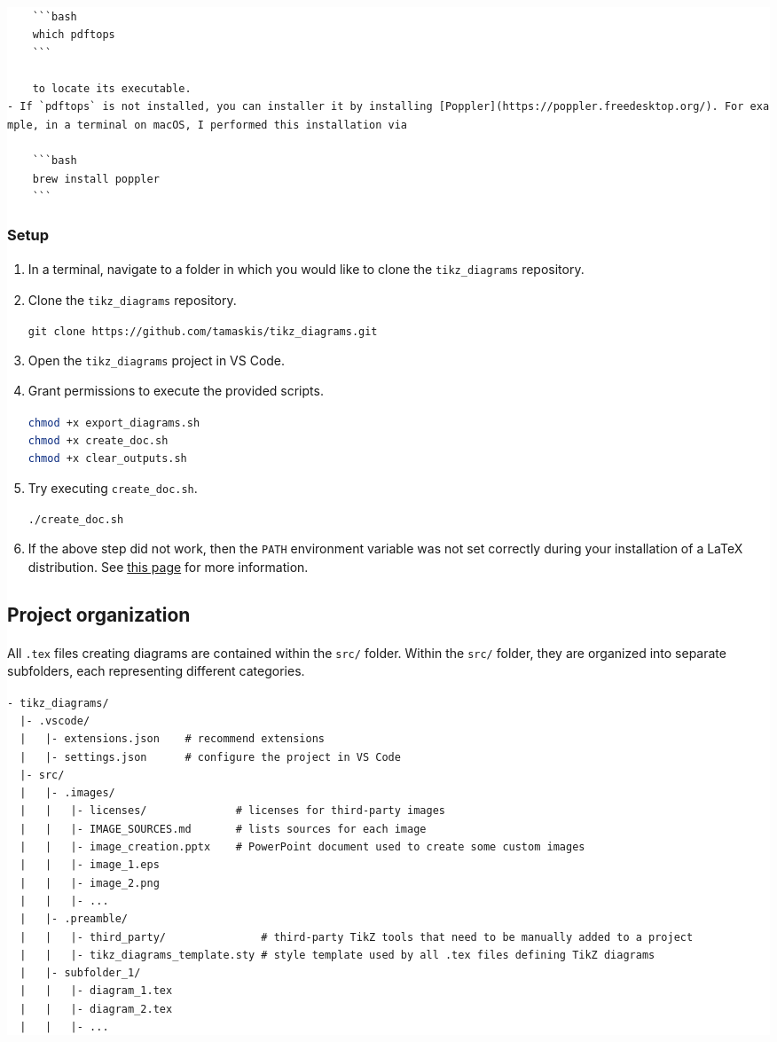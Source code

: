         ```bash
        which pdftops
        ```

        to locate its executable.
    - If `pdftops` is not installed, you can installer it by installing [Poppler](https://poppler.freedesktop.org/). For example, in a terminal on macOS, I performed this installation via

        ```bash
        brew install poppler
        ```

### Setup

1. In a terminal, navigate to a folder in which you would like to clone the `tikz_diagrams` repository.
2. Clone the `tikz_diagrams` repository.

    ```
    git clone https://github.com/tamaskis/tikz_diagrams.git
    ```

3. Open the `tikz_diagrams` project in VS Code.
4. Grant permissions to execute the provided scripts.

    ```bash
    chmod +x export_diagrams.sh
    chmod +x create_doc.sh
    chmod +x clear_outputs.sh
    ```

5. Try executing `create_doc.sh`.

    ```bash
    ./create_doc.sh
    ```

6. If the above step did not work, then the `PATH` environment variable was not set correctly during your installation of a LaTeX distribution. See [this page](https://github.com/James-Yu/LaTeX-Workshop/wiki/Install#setting-path-environment-variable) for more information.

## Project organization

All `.tex` files creating diagrams are contained within the `src/` folder. Within the `src/` folder, they are organized into separate subfolders, each representing different categories.

```
- tikz_diagrams/
  |- .vscode/
  |   |- extensions.json    # recommend extensions
  |   |- settings.json      # configure the project in VS Code
  |- src/
  |   |- .images/
  |   |   |- licenses/              # licenses for third-party images
  |   |   |- IMAGE_SOURCES.md       # lists sources for each image
  |   |   |- image_creation.pptx    # PowerPoint document used to create some custom images
  |   |   |- image_1.eps
  |   |   |- image_2.png
  |   |   |- ...
  |   |- .preamble/
  |   |   |- third_party/               # third-party TikZ tools that need to be manually added to a project
  |   |   |- tikz_diagrams_template.sty # style template used by all .tex files defining TikZ diagrams
  |   |- subfolder_1/
  |   |   |- diagram_1.tex
  |   |   |- diagram_2.tex
  |   |   |- ...
```